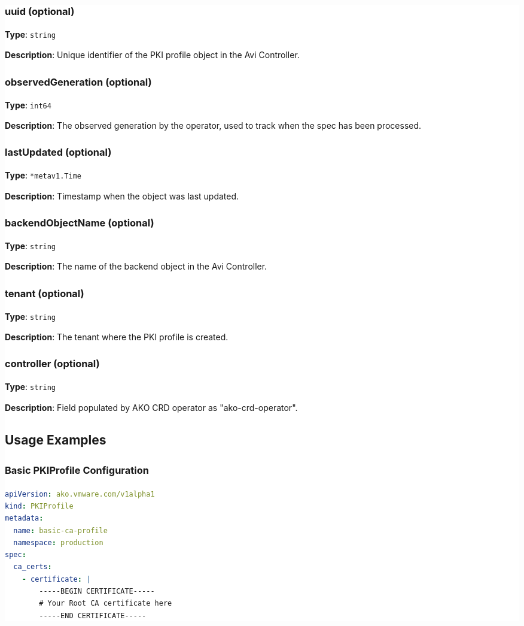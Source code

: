 ### uuid (optional)

**Type**: `string`

**Description**: Unique identifier of the PKI profile object in the Avi Controller.

### observedGeneration (optional)

**Type**: `int64`

**Description**: The observed generation by the operator, used to track when the spec has been processed.

### lastUpdated (optional)

**Type**: `*metav1.Time`

**Description**: Timestamp when the object was last updated.

### backendObjectName (optional)

**Type**: `string`

**Description**: The name of the backend object in the Avi Controller.

### tenant (optional)

**Type**: `string`

**Description**: The tenant where the PKI profile is created.

### controller (optional)

**Type**: `string`

**Description**: Field populated by AKO CRD operator as "ako-crd-operator".

## Usage Examples

### Basic PKIProfile Configuration

```yaml
apiVersion: ako.vmware.com/v1alpha1
kind: PKIProfile
metadata:
  name: basic-ca-profile
  namespace: production
spec:
  ca_certs:
    - certificate: |
        -----BEGIN CERTIFICATE-----
        # Your Root CA certificate here
        -----END CERTIFICATE-----
```
